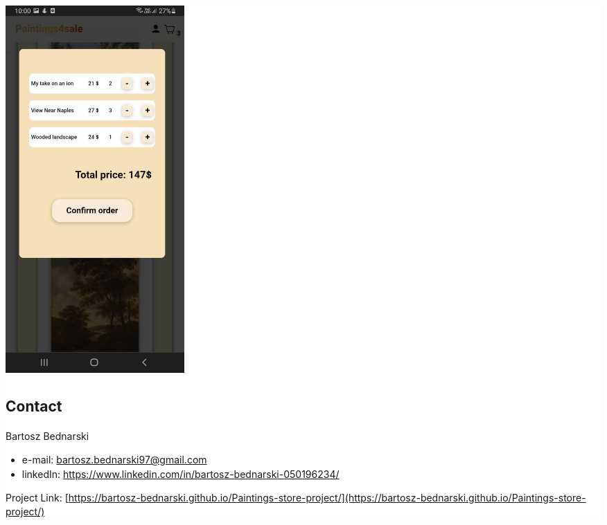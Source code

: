 <img src="/readme_images/03_mobile.jpg" alt="Logo" width="30%" height="auto">      



## Contact

Bartosz Bednarski 
* e-mail: bartosz.bednarski97@gmail.com
* linkedIn: https://www.linkedin.com/in/bartosz-bednarski-050196234/

Project Link: [https://bartosz-bednarski.github.io/Paintings-store-project/](https://bartosz-bednarski.github.io/Paintings-store-project/)